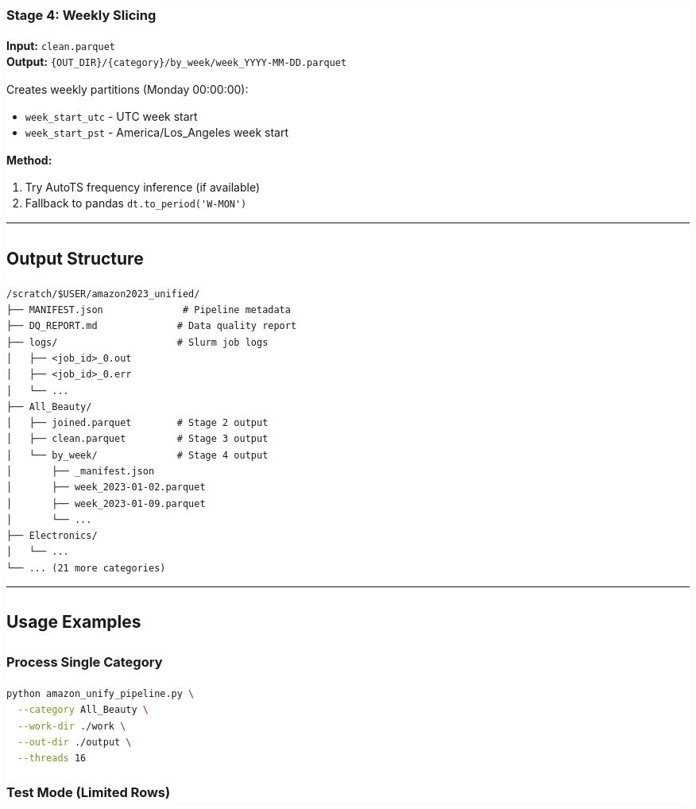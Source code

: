 ### Stage 4: Weekly Slicing

**Input:** `clean.parquet`  
**Output:** `{OUT_DIR}/{category}/by_week/week_YYYY-MM-DD.parquet`

Creates weekly partitions (Monday 00:00:00):
- `week_start_utc` - UTC week start
- `week_start_pst` - America/Los_Angeles week start

**Method:**
1. Try AutoTS frequency inference (if available)
2. Fallback to pandas `dt.to_period('W-MON')`

---

## Output Structure

```
/scratch/$USER/amazon2023_unified/
├── MANIFEST.json              # Pipeline metadata
├── DQ_REPORT.md              # Data quality report
├── logs/                     # Slurm job logs
│   ├── <job_id>_0.out
│   ├── <job_id>_0.err
│   └── ...
├── All_Beauty/
│   ├── joined.parquet        # Stage 2 output
│   ├── clean.parquet         # Stage 3 output
│   └── by_week/              # Stage 4 output
│       ├── _manifest.json
│       ├── week_2023-01-02.parquet
│       ├── week_2023-01-09.parquet
│       └── ...
├── Electronics/
│   └── ...
└── ... (21 more categories)
```

---

## Usage Examples

### Process Single Category

```bash
python amazon_unify_pipeline.py \
  --category All_Beauty \
  --work-dir ./work \
  --out-dir ./output \
  --threads 16
```

### Test Mode (Limited Rows)
